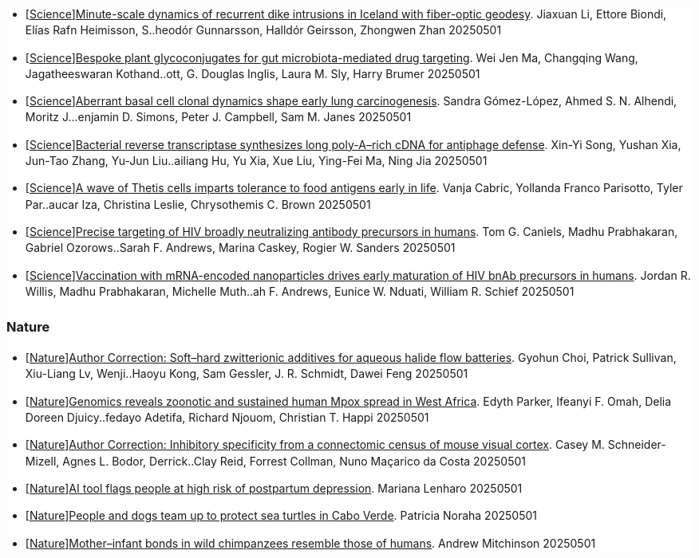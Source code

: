   - \[[Science](https://www.science.org/?af=R)\][Minute-scale dynamics of recurrent dike intrusions in Iceland with fiber-optic geodesy](https://www.science.org/doi/abs/10.1126/science.adu0225?af=R). Jiaxuan Li, Ettore Biondi, Elías Rafn Heimisson, S..heodór Gunnarsson, Halldór Geirsson, Zhongwen Zhan 	20250501

  - \[[Science](https://www.science.org/?af=R)\][Bespoke plant glycoconjugates for gut microbiota-mediated drug targeting](https://www.science.org/doi/abs/10.1126/science.adk7633?af=R). Wei Jen Ma, Changqing Wang, Jagatheeswaran Kothand..ott, G. Douglas Inglis, Laura M. Sly, Harry Brumer 	20250501

  - \[[Science](https://www.science.org/?af=R)\][Aberrant basal cell clonal dynamics shape early lung carcinogenesis](https://www.science.org/doi/abs/10.1126/science.ads9145?af=R). Sandra Gómez-López, Ahmed S. N. Alhendi, Moritz J...enjamin D. Simons, Peter J. Campbell, Sam M. Janes 	20250501

  - \[[Science](https://www.science.org/?af=R)\][Bacterial reverse transcriptase synthesizes long poly-A–rich cDNA for antiphage defense](https://www.science.org/doi/abs/10.1126/science.ads4639?af=R). Xin-Yi Song, Yushan Xia, Jun-Tao Zhang, Yu-Jun Liu..ailiang Hu, Yu Xia, Xue Liu, Ying-Fei Ma, Ning Jia 	20250501

  - \[[Science](https://www.science.org/?af=R)\][A wave of Thetis cells imparts tolerance to food antigens early in life](https://www.science.org/doi/abs/10.1126/science.adp0535?af=R). Vanja Cabric, Yollanda Franco Parisotto, Tyler Par..aucar Iza, Christina Leslie, Chrysothemis C. Brown 	20250501

  - \[[Science](https://www.science.org/?af=R)\][Precise targeting of HIV broadly neutralizing antibody precursors in humans](https://www.science.org/doi/abs/10.1126/science.adv5572?af=R). Tom G. Caniels, Madhu Prabhakaran, Gabriel Ozorows..Sarah F. Andrews, Marina Caskey, Rogier W. Sanders 	20250501

  - \[[Science](https://www.science.org/?af=R)\][Vaccination with mRNA-encoded nanoparticles drives early maturation of HIV bnAb precursors in humans](https://www.science.org/doi/abs/10.1126/science.adr8382?af=R). Jordan R. Willis, Madhu Prabhakaran, Michelle Muth..ah F. Andrews, Eunice W. Nduati, William R. Schief 	20250501


### Nature

  - \[[Nature](http://feeds.nature.com/nature/rss/current)\][Author Correction: Soft–hard zwitterionic additives for aqueous halide flow batteries](https://www.nature.com/articles/s41586-025-09145-1). Gyohun Choi, Patrick Sullivan, Xiu-Liang Lv, Wenji..Haoyu Kong, Sam Gessler, J. R. Schmidt, Dawei Feng 	20250501

  - \[[Nature](http://feeds.nature.com/nature/rss/current)\][Genomics reveals zoonotic and sustained human Mpox spread in West Africa](https://www.nature.com/articles/s41586-025-09128-2). Edyth Parker, Ifeanyi F. Omah, Delia Doreen Djuicy..fedayo Adetifa, Richard Njouom, Christian T. Happi 	20250501

  - \[[Nature](http://feeds.nature.com/nature/rss/current)\][Author Correction: Inhibitory specificity from a connectomic census of mouse visual cortex](https://www.nature.com/articles/s41586-025-09133-5). Casey M. Schneider-Mizell, Agnes L. Bodor, Derrick..Clay Reid, Forrest Collman, Nuno Maçarico da Costa 	20250501

  - \[[Nature](http://feeds.nature.com/nature/rss/current)\][AI tool flags people at high risk of postpartum depression](https://www.nature.com/articles/d41586-025-01537-7). Mariana Lenharo 	20250501

  - \[[Nature](http://feeds.nature.com/nature/rss/current)\][People and dogs team up to protect sea turtles in Cabo Verde](https://www.nature.com/articles/d41586-025-01554-6). Patricia Noraha 	20250501

  - \[[Nature](http://feeds.nature.com/nature/rss/current)\][Mother–infant bonds in wild chimpanzees resemble those of humans](https://www.nature.com/articles/d41586-025-01557-3). Andrew Mitchinson 	20250501
